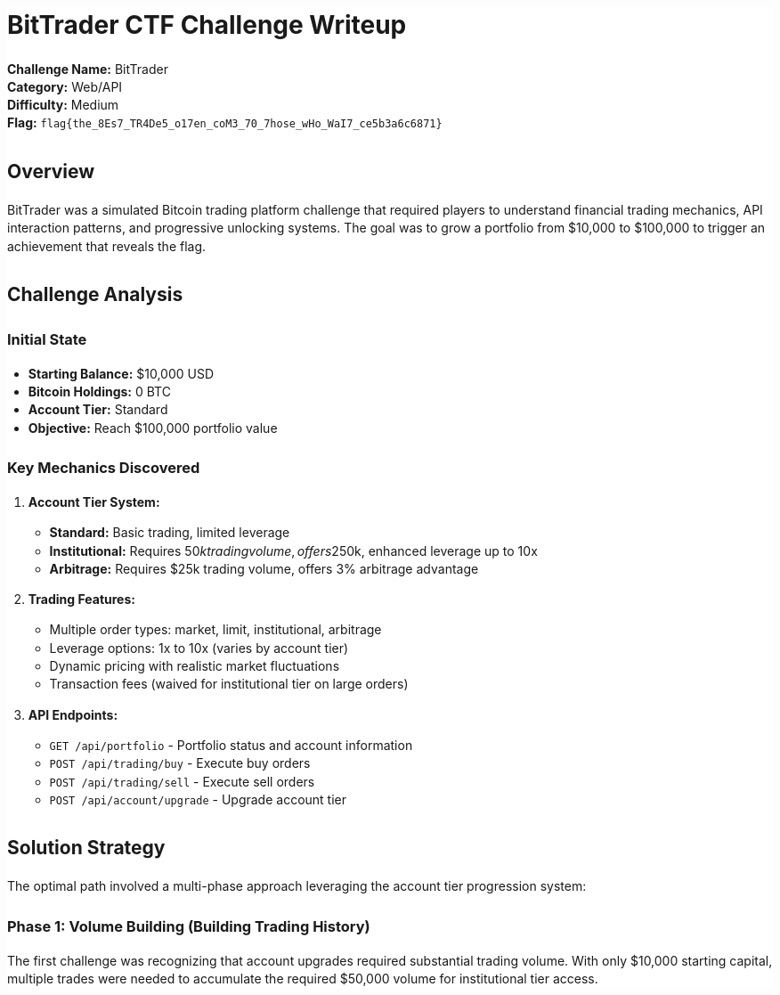 # BitTrader CTF Challenge Writeup

**Challenge Name:** BitTrader  
**Category:** Web/API  
**Difficulty:** Medium  
**Flag:** `flag{the_8Es7_TR4De5_o17en_coM3_70_7hose_wHo_WaI7_ce5b3a6c6871}`

## Overview

BitTrader was a simulated Bitcoin trading platform challenge that required players to understand financial trading mechanics, API interaction patterns, and progressive unlocking systems. The goal was to grow a portfolio from $10,000 to $100,000 to trigger an achievement that reveals the flag.

## Challenge Analysis

### Initial State
- **Starting Balance:** $10,000 USD
- **Bitcoin Holdings:** 0 BTC
- **Account Tier:** Standard
- **Objective:** Reach $100,000 portfolio value

### Key Mechanics Discovered

1. **Account Tier System:**
   - **Standard:** Basic trading, limited leverage
   - **Institutional:** Requires $50k trading volume, offers 2% discount, waived fees ≥$50k, enhanced leverage up to 10x
   - **Arbitrage:** Requires $25k trading volume, offers 3% arbitrage advantage

2. **Trading Features:**
   - Multiple order types: market, limit, institutional, arbitrage
   - Leverage options: 1x to 10x (varies by account tier)
   - Dynamic pricing with realistic market fluctuations
   - Transaction fees (waived for institutional tier on large orders)

3. **API Endpoints:**
   - `GET /api/portfolio` - Portfolio status and account information
   - `POST /api/trading/buy` - Execute buy orders
   - `POST /api/trading/sell` - Execute sell orders  
   - `POST /api/account/upgrade` - Upgrade account tier

## Solution Strategy

The optimal path involved a multi-phase approach leveraging the account tier progression system:

### Phase 1: Volume Building (Building Trading History)

The first challenge was recognizing that account upgrades required substantial trading volume. With only $10,000 starting capital, multiple trades were needed to accumulate the required $50,000 volume for institutional tier access.

